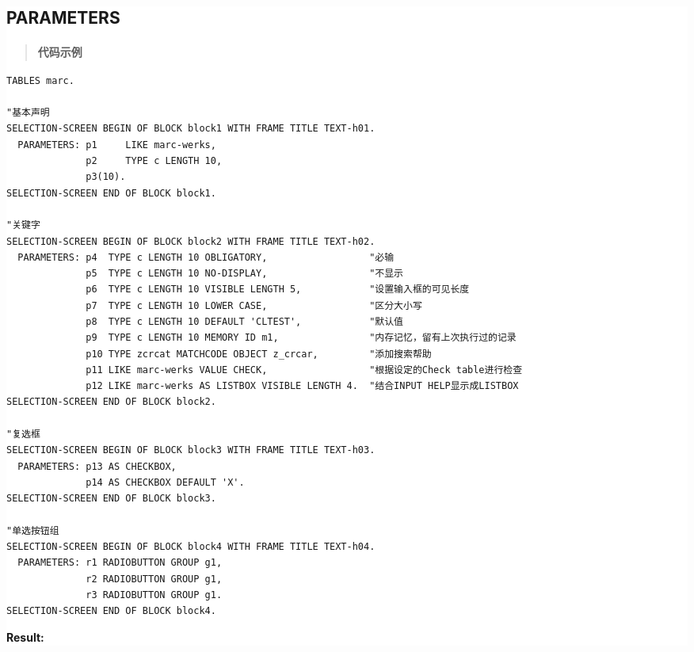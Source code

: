## PARAMETERS
> **代码示例**
~~~abap
TABLES marc.

"基本声明
SELECTION-SCREEN BEGIN OF BLOCK block1 WITH FRAME TITLE TEXT-h01.
  PARAMETERS: p1     LIKE marc-werks,
              p2     TYPE c LENGTH 10,
              p3(10).
SELECTION-SCREEN END OF BLOCK block1.

"关键字
SELECTION-SCREEN BEGIN OF BLOCK block2 WITH FRAME TITLE TEXT-h02.
  PARAMETERS: p4  TYPE c LENGTH 10 OBLIGATORY,                  "必输
              p5  TYPE c LENGTH 10 NO-DISPLAY,                  "不显示
              p6  TYPE c LENGTH 10 VISIBLE LENGTH 5,            "设置输入框的可见长度
              p7  TYPE c LENGTH 10 LOWER CASE,                  "区分大小写
              p8  TYPE c LENGTH 10 DEFAULT 'CLTEST',            "默认值
              p9  TYPE c LENGTH 10 MEMORY ID m1,                "内存记忆，留有上次执行过的记录
              p10 TYPE zcrcat MATCHCODE OBJECT z_crcar,         "添加搜索帮助
              p11 LIKE marc-werks VALUE CHECK,                  "根据设定的Check table进行检查
              p12 LIKE marc-werks AS LISTBOX VISIBLE LENGTH 4.  "结合INPUT HELP显示成LISTBOX
SELECTION-SCREEN END OF BLOCK block2.

"复选框
SELECTION-SCREEN BEGIN OF BLOCK block3 WITH FRAME TITLE TEXT-h03.
  PARAMETERS: p13 AS CHECKBOX,
              p14 AS CHECKBOX DEFAULT 'X'.
SELECTION-SCREEN END OF BLOCK block3.

"单选按钮组
SELECTION-SCREEN BEGIN OF BLOCK block4 WITH FRAME TITLE TEXT-h04.
  PARAMETERS: r1 RADIOBUTTON GROUP g1,
              r2 RADIOBUTTON GROUP g1,
              r3 RADIOBUTTON GROUP g1.
SELECTION-SCREEN END OF BLOCK block4.
~~~
**Result:**<br>